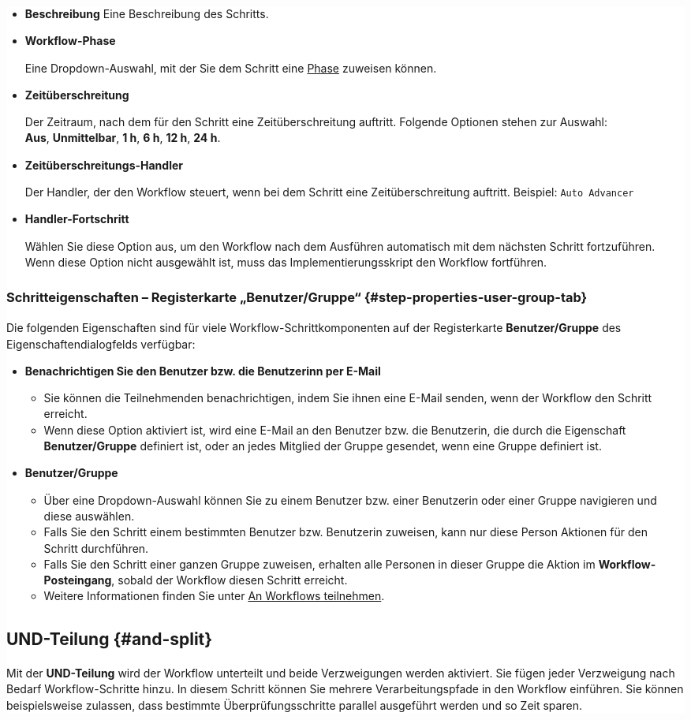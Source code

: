 * **Beschreibung**
Eine Beschreibung des Schritts.

* **Workflow-Phase**

  Eine Dropdown-Auswahl, mit der Sie dem Schritt eine [Phase](/help/sites-developing/workflows.md#workflow-stages) zuweisen können.

* **Zeitüberschreitung**

  Der Zeitraum, nach dem für den Schritt eine Zeitüberschreitung auftritt.
Folgende Optionen stehen zur Auswahl: **Aus**, **Unmittelbar**, **1 h**, **6 h**, **12 h**, **24 h**.

* **Zeitüberschreitungs-Handler**

  Der Handler, der den Workflow steuert, wenn bei dem Schritt eine Zeitüberschreitung auftritt. Beispiel: `Auto Advancer`

* **Handler-Fortschritt**

  Wählen Sie diese Option aus, um den Workflow nach dem Ausführen automatisch mit dem nächsten Schritt fortzuführen. Wenn diese Option nicht ausgewählt ist, muss das Implementierungsskript den Workflow fortführen.

### Schritteigenschaften – Registerkarte „Benutzer/Gruppe“ {#step-properties-user-group-tab}

Die folgenden Eigenschaften sind für viele Workflow-Schrittkomponenten auf der Registerkarte **Benutzer/Gruppe** des Eigenschaftendialogfelds verfügbar:

* **Benachrichtigen Sie den Benutzer bzw. die Benutzerinn per E-Mail**

   * Sie können die Teilnehmenden benachrichtigen, indem Sie ihnen eine E-Mail senden, wenn der Workflow den Schritt erreicht.
   * Wenn diese Option aktiviert ist, wird eine E-Mail an den Benutzer bzw. die Benutzerin, die durch die Eigenschaft **Benutzer/Gruppe** definiert ist, oder an jedes Mitglied der Gruppe gesendet, wenn eine Gruppe definiert ist.

* **Benutzer/Gruppe**

   * Über eine Dropdown-Auswahl können Sie zu einem Benutzer bzw. einer Benutzerin oder einer Gruppe navigieren und diese auswählen.
   * Falls Sie den Schritt einem bestimmten Benutzer bzw. Benutzerin zuweisen, kann nur diese Person Aktionen für den Schritt durchführen.
   * Falls Sie den Schritt einer ganzen Gruppe zuweisen, erhalten alle Personen in dieser Gruppe die Aktion im **Workflow-Posteingang**, sobald der Workflow diesen Schritt erreicht.
   * Weitere Informationen finden Sie unter [An Workflows teilnehmen](/help/sites-authoring/workflows-participating.md).

## UND-Teilung {#and-split}

Mit der **UND-Teilung** wird der Workflow unterteilt und beide Verzweigungen werden aktiviert. Sie fügen jeder Verzweigung nach Bedarf Workflow-Schritte hinzu. In diesem Schritt können Sie mehrere Verarbeitungspfade in den Workflow einführen. Sie können beispielsweise zulassen, dass bestimmte Überprüfungsschritte parallel ausgeführt werden und so Zeit sparen.

